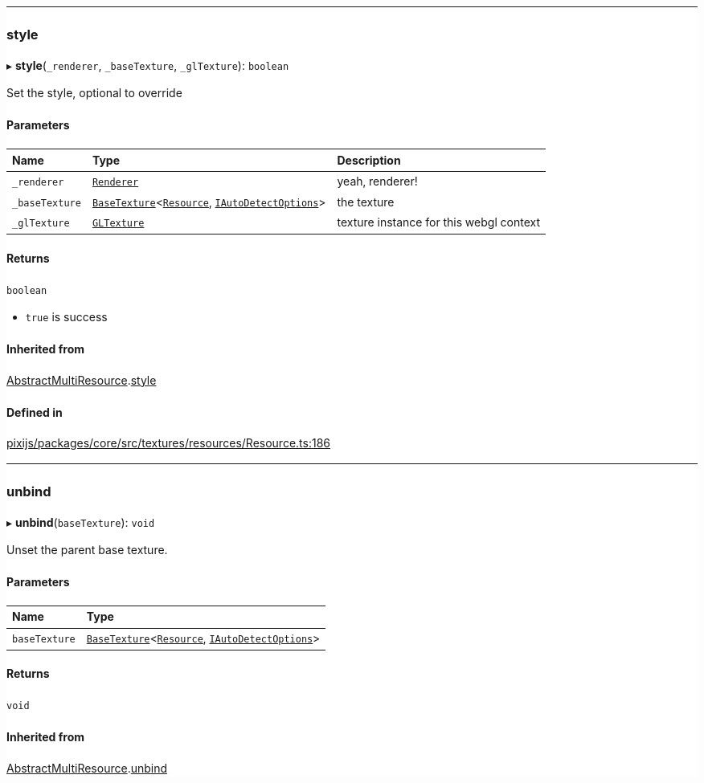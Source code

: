 ___

### style

▸ **style**(`_renderer`, `_baseTexture`, `_glTexture`): `boolean`

Set the style, optional to override

#### Parameters

| Name | Type | Description |
| :------ | :------ | :------ |
| `_renderer` | [`Renderer`](pixi_core.Renderer.md) | yeah, renderer! |
| `_baseTexture` | [`BaseTexture`](pixi_core.BaseTexture.md)<[`Resource`](pixi_core.Resource.md), [`IAutoDetectOptions`](../modules/pixi_core.md#iautodetectoptions)\> | the texture |
| `_glTexture` | [`GLTexture`](pixi_core.GLTexture.md) | texture instance for this webgl context |

#### Returns

`boolean`

- `true` is success

#### Inherited from

[AbstractMultiResource](pixi_core.AbstractMultiResource.md).[style](pixi_core.AbstractMultiResource.md#style)

#### Defined in

[pixijs/packages/core/src/textures/resources/Resource.ts:186](https://github.com/pixijs/pixijs/blob/2194fe5c5/packages/core/src/textures/resources/Resource.ts#L186)

___

### unbind

▸ **unbind**(`baseTexture`): `void`

Unset the parent base texture.

#### Parameters

| Name | Type |
| :------ | :------ |
| `baseTexture` | [`BaseTexture`](pixi_core.BaseTexture.md)<[`Resource`](pixi_core.Resource.md), [`IAutoDetectOptions`](../modules/pixi_core.md#iautodetectoptions)\> |

#### Returns

`void`

#### Inherited from

[AbstractMultiResource](pixi_core.AbstractMultiResource.md).[unbind](pixi_core.AbstractMultiResource.md#unbind)

